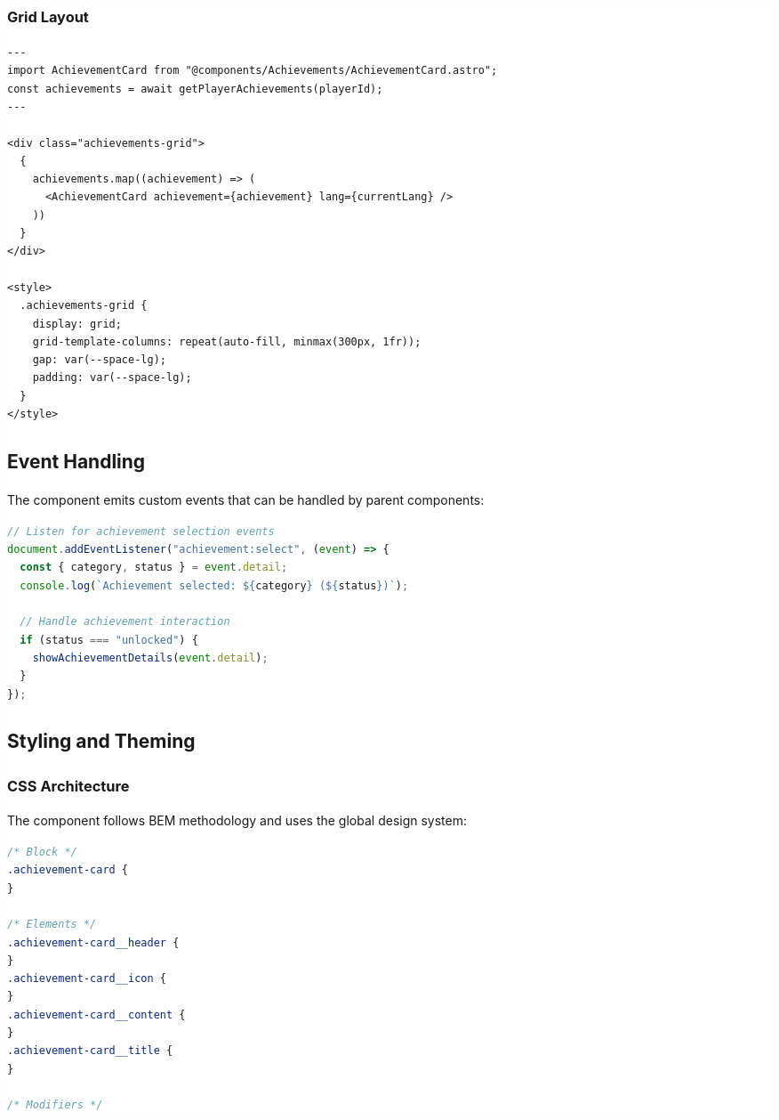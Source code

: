 ### Grid Layout

```astro
---
import AchievementCard from "@components/Achievements/AchievementCard.astro";
const achievements = await getPlayerAchievements(playerId);
---

<div class="achievements-grid">
  {
    achievements.map((achievement) => (
      <AchievementCard achievement={achievement} lang={currentLang} />
    ))
  }
</div>

<style>
  .achievements-grid {
    display: grid;
    grid-template-columns: repeat(auto-fill, minmax(300px, 1fr));
    gap: var(--space-lg);
    padding: var(--space-lg);
  }
</style>
```

## Event Handling

The component emits custom events that can be handled by parent components:

```javascript
// Listen for achievement selection events
document.addEventListener("achievement:select", (event) => {
  const { category, status } = event.detail;
  console.log(`Achievement selected: ${category} (${status})`);

  // Handle achievement interaction
  if (status === "unlocked") {
    showAchievementDetails(event.detail);
  }
});
```

## Styling and Theming

### CSS Architecture

The component follows BEM methodology and uses the global design system:

```css
/* Block */
.achievement-card {
}

/* Elements */
.achievement-card__header {
}
.achievement-card__icon {
}
.achievement-card__content {
}
.achievement-card__title {
}

/* Modifiers */
```